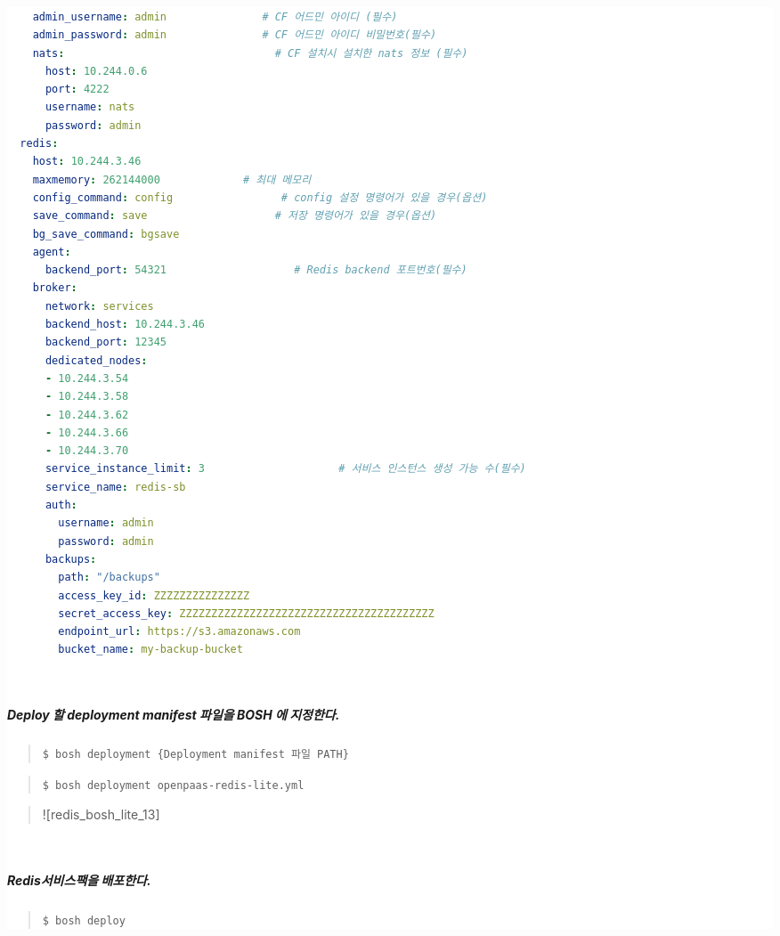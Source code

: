 ```yml
    admin_username: admin               # CF 어드민 아이디 (필수)
    admin_password: admin               # CF 어드민 아이디 비밀번호(필수)
    nats:                                 # CF 설치시 설치한 nats 정보 (필수)
      host: 10.244.0.6
      port: 4222
      username: nats
      password: admin
  redis:
    host: 10.244.3.46
    maxmemory: 262144000             # 최대 메모리
    config_command: config                 # config 설정 명령어가 있을 경우(옵션)
    save_command: save                    # 저장 명령어가 있을 경우(옵션)
    bg_save_command: bgsave
    agent:
      backend_port: 54321                    # Redis backend 포트번호(필수)
    broker:
      network: services
      backend_host: 10.244.3.46
      backend_port: 12345
      dedicated_nodes:
      - 10.244.3.54
      - 10.244.3.58
      - 10.244.3.62
      - 10.244.3.66
      - 10.244.3.70
      service_instance_limit: 3                     # 서비스 인스턴스 생성 가능 수(필수)
      service_name: redis-sb
      auth:
        username: admin
        password: admin
      backups:
        path: "/backups"
        access_key_id: ZZZZZZZZZZZZZZZ
        secret_access_key: ZZZZZZZZZZZZZZZZZZZZZZZZZZZZZZZZZZZZZZZZ
        endpoint_url: https://s3.amazonaws.com
        bucket_name: my-backup-bucket
```
<br>

##### Deploy 할 deployment manifest 파일을 BOSH 에 지정한다.

>`$ bosh deployment {Deployment manifest 파일 PATH}`

>`$ bosh deployment openpaas-redis-lite.yml`

>![redis_bosh_lite_13]

<br>

##### Redis서비스팩을 배포한다.

>`$ bosh deploy`
